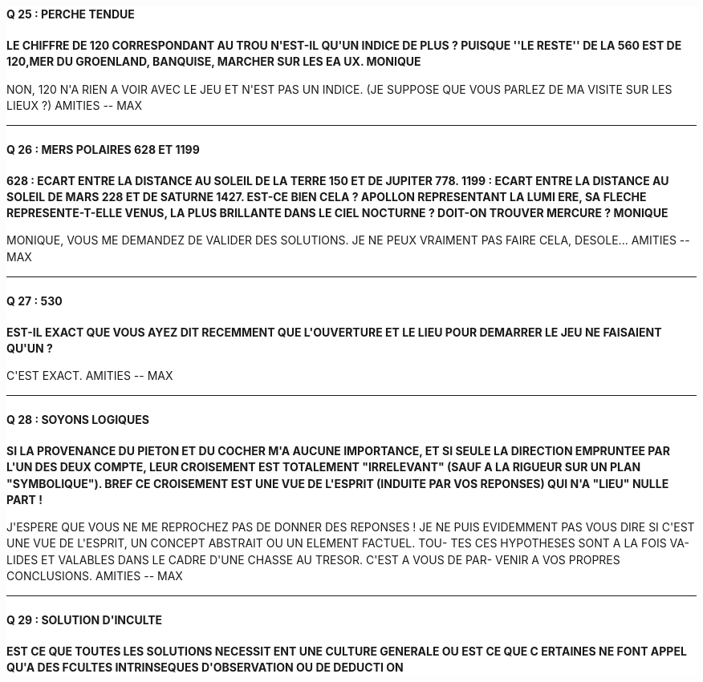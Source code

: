 
#### Q 25 : PERCHE TENDUE

**LE CHIFFRE DE 120 CORRESPONDANT AU TROU  N'EST-IL
QU'UN INDICE DE PLUS ? PUISQUE  ''LE RESTE'' DE LA 560 EST DE 120,MER DU
  GROENLAND, BANQUISE, MARCHER SUR LES EA UX. MONIQUE**

NON, 120 N'A RIEN A VOIR AVEC LE JEU ET N'EST PAS UN
INDICE. (JE SUPPOSE QUE VOUS PARLEZ DE MA VISITE SUR LES LIEUX ?)
AMITIES -- MAX

---

#### Q 26 : MERS POLAIRES 628 ET 1199

**628 : ECART ENTRE LA DISTANCE AU SOLEIL  DE LA TERRE
150 ET DE JUPITER 778.       1199 : ECART ENTRE LA DISTANCE AU SOLEIL
DE MARS 228 ET DE SATURNE 1427. EST-CE  BIEN CELA ? APOLLON REPRESENTANT
 LA LUMI ERE, SA FLECHE REPRESENTE-T-ELLE VENUS,  LA PLUS BRILLANTE DANS
 LE CIEL NOCTURNE  ? DOIT-ON TROUVER MERCURE ? MONIQUE**

MONIQUE, VOUS ME DEMANDEZ DE VALIDER DES SOLUTIONS. JE NE PEUX VRAIMENT PAS FAIRE CELA, DESOLE... AMITIES -- MAX

---

#### Q 27 : 530

**EST-IL EXACT QUE VOUS AYEZ DIT RECEMMENT QUE L'OUVERTURE ET LE LIEU POUR DEMARRER LE JEU NE FAISAIENT QU'UN ?**

C'EST EXACT. AMITIES -- MAX

---

#### Q 28 : SOYONS LOGIQUES

**SI LA PROVENANCE DU PIETON ET DU COCHER M'A AUCUNE
IMPORTANCE, ET SI SEULE LA DIRECTION EMPRUNTEE PAR L'UN DES DEUX COMPTE,
 LEUR CROISEMENT EST TOTALEMENT "IRRELEVANT" (SAUF A LA RIGUEUR SUR UN
PLAN "SYMBOLIQUE"). BREF CE CROISEMENT EST UNE VUE DE L'ESPRIT (INDUITE
PAR VOS REPONSES) QUI N'A "LIEU" NULLE PART !**

J'ESPERE QUE VOUS NE ME REPROCHEZ PAS DE DONNER DES
REPONSES ! JE NE PUIS EVIDEMMENT PAS VOUS DIRE SI C'EST UNE VUE DE
L'ESPRIT, UN CONCEPT ABSTRAIT OU UN ELEMENT FACTUEL. TOU- TES CES
HYPOTHESES SONT A LA FOIS VA- LIDES ET VALABLES DANS LE CADRE D'UNE
CHASSE AU TRESOR. C'EST A VOUS DE PAR-
VENIR A VOS PROPRES CONCLUSIONS. AMITIES -- MAX

---

#### Q 29 : SOLUTION D'INCULTE

**EST CE QUE TOUTES LES SOLUTIONS NECESSIT ENT UNE
CULTURE GENERALE OU EST CE QUE C ERTAINES NE FONT APPEL QU'A DES FCULTES
  INTRINSEQUES D'OBSERVATION OU DE DEDUCTI ON**
